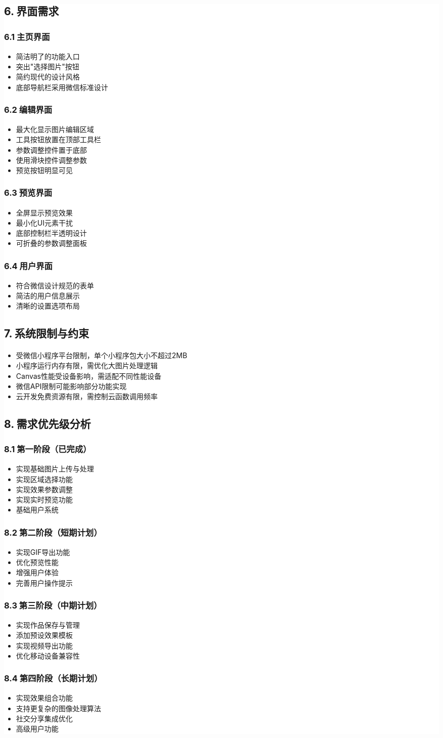 ## 6. 界面需求

### 6.1 主页界面
- 简洁明了的功能入口
- 突出"选择图片"按钮
- 简约现代的设计风格
- 底部导航栏采用微信标准设计

### 6.2 编辑界面
- 最大化显示图片编辑区域
- 工具按钮放置在顶部工具栏
- 参数调整控件置于底部
- 使用滑块控件调整参数
- 预览按钮明显可见

### 6.3 预览界面
- 全屏显示预览效果
- 最小化UI元素干扰
- 底部控制栏半透明设计
- 可折叠的参数调整面板

### 6.4 用户界面
- 符合微信设计规范的表单
- 简洁的用户信息展示
- 清晰的设置选项布局

## 7. 系统限制与约束

- 受微信小程序平台限制，单个小程序包大小不超过2MB
- 小程序运行内存有限，需优化大图片处理逻辑
- Canvas性能受设备影响，需适配不同性能设备
- 微信API限制可能影响部分功能实现
- 云开发免费资源有限，需控制云函数调用频率

## 8. 需求优先级分析

### 8.1 第一阶段（已完成）
- 实现基础图片上传与处理
- 实现区域选择功能
- 实现效果参数调整
- 实现实时预览功能
- 基础用户系统

### 8.2 第二阶段（短期计划）
- 实现GIF导出功能
- 优化预览性能
- 增强用户体验
- 完善用户操作提示

### 8.3 第三阶段（中期计划）
- 实现作品保存与管理
- 添加预设效果模板
- 实现视频导出功能
- 优化移动设备兼容性

### 8.4 第四阶段（长期计划）
- 实现效果组合功能
- 支持更复杂的图像处理算法
- 社交分享集成优化
- 高级用户功能 